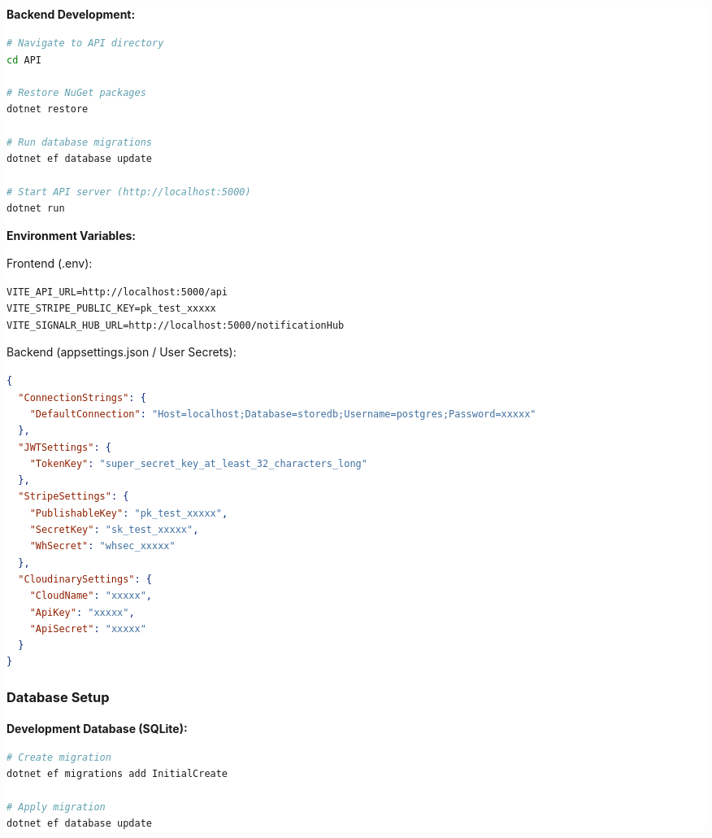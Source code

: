 **Backend Development:**
```bash
# Navigate to API directory
cd API

# Restore NuGet packages
dotnet restore

# Run database migrations
dotnet ef database update

# Start API server (http://localhost:5000)
dotnet run
```

**Environment Variables:**

Frontend (.env):
```env
VITE_API_URL=http://localhost:5000/api
VITE_STRIPE_PUBLIC_KEY=pk_test_xxxxx
VITE_SIGNALR_HUB_URL=http://localhost:5000/notificationHub
```

Backend (appsettings.json / User Secrets):
```json
{
  "ConnectionStrings": {
    "DefaultConnection": "Host=localhost;Database=storedb;Username=postgres;Password=xxxxx"
  },
  "JWTSettings": {
    "TokenKey": "super_secret_key_at_least_32_characters_long"
  },
  "StripeSettings": {
    "PublishableKey": "pk_test_xxxxx",
    "SecretKey": "sk_test_xxxxx",
    "WhSecret": "whsec_xxxxx"
  },
  "CloudinarySettings": {
    "CloudName": "xxxxx",
    "ApiKey": "xxxxx",
    "ApiSecret": "xxxxx"
  }
}
```

### Database Setup

**Development Database (SQLite):**
```bash
# Create migration
dotnet ef migrations add InitialCreate

# Apply migration
dotnet ef database update
```
